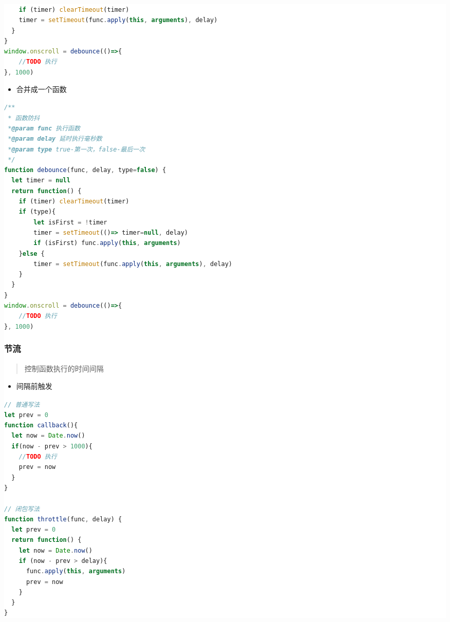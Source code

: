 ```javascript
    if (timer) clearTimeout(timer)
    timer = setTimeout(func.apply(this, arguments), delay)
  }
}
window.onscroll = debounce(()=>{
    //TODO 执行
}, 1000)
```

- 合并成一个函数
```javascript
/**
 * 函数防抖
 *@param func 执行函数
 *@param delay 延时执行毫秒数
 *@param type true-第一次，false-最后一次
 */
function debounce(func, delay, type=false) {
  let timer = null
  return function() {
    if (timer) clearTimeout(timer)
    if (type){
        let isFirst = !timer
        timer = setTimeout(()=> timer=null, delay)
        if (isFirst) func.apply(this, arguments)
    }else {
        timer = setTimeout(func.apply(this, arguments), delay)
    }
  }
}
window.onscroll = debounce(()=>{
    //TODO 执行
}, 1000)
```

### 节流
> 控制函数执行的时间间隔

- 间隔前触发
```javascript
// 普通写法
let prev = 0
function callback(){
  let now = Date.now()
  if(now - prev > 1000){
    //TODO 执行
    prev = now
  }   
}

// 闭包写法
function throttle(func, delay) {
  let prev = 0
  return function() {
    let now = Date.now()
    if (now - prev > delay){
      func.apply(this, arguments)
      prev = now
    }
  }
}
```
